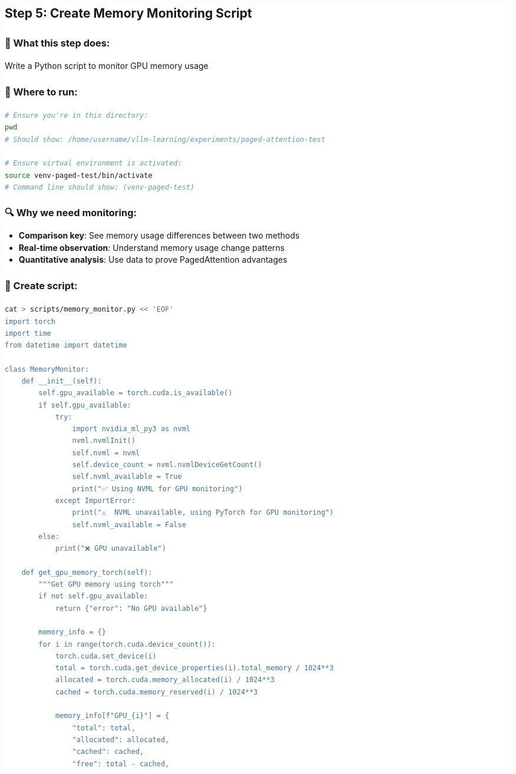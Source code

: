 
## Step 5: Create Memory Monitoring Script
### 🎯 What this step does:
Write a Python script to monitor GPU memory usage

### 📍 Where to run:
```bash
# Ensure you're in this directory:
pwd
# Should show: /home/username/vllm-learning/experiments/paged-attention-test

# Ensure virtual environment is activated:
source venv-paged-test/bin/activate
# Command line should show: (venv-paged-test)
```

### 🔍 Why we need monitoring:
- **Comparison key**: See memory usage differences between two methods
- **Real-time observation**: Understand memory usage change patterns
- **Quantitative analysis**: Use data to prove PagedAttention advantages

### 📂 Create script:
```bash
cat > scripts/memory_monitor.py << 'EOF'
import torch
import time
from datetime import datetime

class MemoryMonitor:
    def __init__(self):
        self.gpu_available = torch.cuda.is_available()
        if self.gpu_available:
            try:
                import nvidia_ml_py3 as nvml
                nvml.nvmlInit()
                self.nvml = nvml
                self.device_count = nvml.nvmlDeviceGetCount()
                self.nvml_available = True
                print("✅ Using NVML for GPU monitoring")
            except ImportError:
                print("⚠️  NVML unavailable, using PyTorch for GPU monitoring")
                self.nvml_available = False
        else:
            print("❌ GPU unavailable")
    
    def get_gpu_memory_torch(self):
        """Get GPU memory using torch"""
        if not self.gpu_available:
            return {"error": "No GPU available"}
        
        memory_info = {}
        for i in range(torch.cuda.device_count()):
            torch.cuda.set_device(i)
            total = torch.cuda.get_device_properties(i).total_memory / 1024**3
            allocated = torch.cuda.memory_allocated(i) / 1024**3
            cached = torch.cuda.memory_reserved(i) / 1024**3
            
            memory_info[f"GPU_{i}"] = {
                "total": total,
                "allocated": allocated,
                "cached": cached,
                "free": total - cached,
```